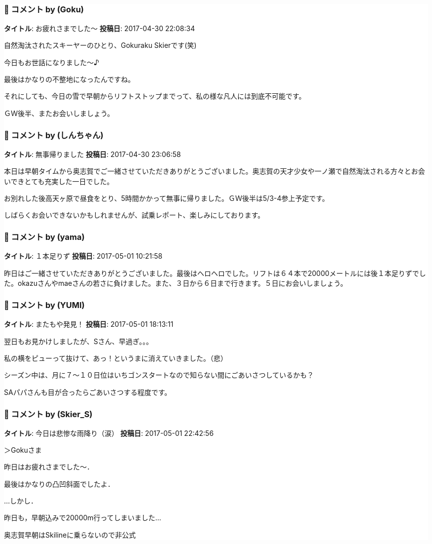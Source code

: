 ### 💬 コメント by (Goku)
**タイトル**: お疲れさまでした～
**投稿日**: 2017-04-30 22:08:34

自然淘汰されたスキーヤーのひとり、Gokuraku Skierです(笑)

今日もお世話になりました～♪

最後はかなりの不整地になったんですね。

それにしても、今日の雪で早朝からリフトストップまでって、私の様な凡人には到底不可能です。

ＧＷ後半、またお会いしましょう。

### 💬 コメント by (しんちゃん)
**タイトル**: 無事帰りました
**投稿日**: 2017-04-30 23:06:58

本日は早朝タイムから奥志賀でご一緒させていただきありがとうございました。奥志賀の天才少女や一ノ瀬で自然淘汰される方々とお会いできとても充実した一日でした。

お別れした後高天ヶ原で昼食をとり、5時間かかって無事に帰りました。ＧＷ後半は5/3-4参上予定です。

しばらくお会いできないかもしれませんが、試乗レポート、楽しみにしております。

### 💬 コメント by (yama)
**タイトル**: １本足りず
**投稿日**: 2017-05-01 10:21:58

昨日はご一緒させていただきありがとうございました。最後はヘロヘロでした。リフトは６４本で20000メートルには後１本足りずでした。okazuさんやmaeさんの若さに負けました。また、３日から６日まで行きます。５日にお会いしましょう。

### 💬 コメント by (YUMI)
**タイトル**: またもや発見！
**投稿日**: 2017-05-01 18:13:11

翌日もお見かけしましたが、Sさん、早過ぎ。。。

私の横をピューって抜けて、あっ！というまに消えていきました。（悲）

シーズン中は、月に７～１０日位はいちゴンスタートなので知らない間にごあいさつしているかも？

SAパパさんも目が合ったらごあいさつする程度です。

### 💬 コメント by (Skier_S)
**タイトル**: 今日は悲惨な雨降り（涙）
**投稿日**: 2017-05-01 22:42:56

＞Gokuさま

昨日はお疲れさまでした～．

最後はかなりの凸凹斜面でしたよ．

…しかし．

昨日も，早朝込みで20000m行ってしまいました…

奥志賀早朝はSkilineに乗らないので非公式

